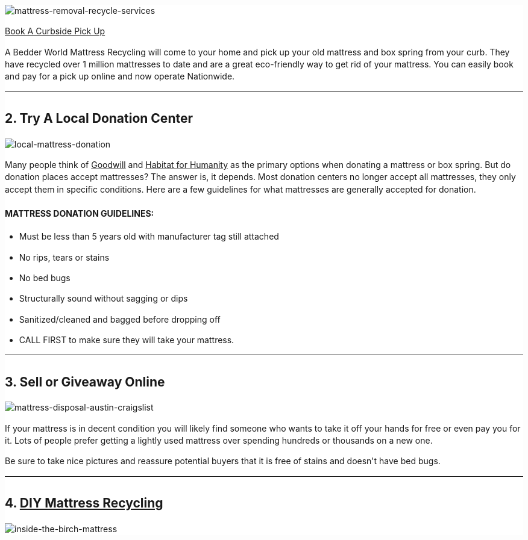 ![mattress-removal-recycle-services](/images/blog/Screen-Shot-2022-04-18-at-12.35.36-PM-1024x367.png)

[Book A Curbside Pick Up](https://abedderworld.com)

A Bedder World Mattress Recycling will come to your home and pick up your old mattress and box spring from your curb. They have recycled over 1 million mattresses to date and are a great eco-friendly way to get rid of your mattress. You can easily book and pay for a pick up online and now operate Nationwide.

* * *

## 2\. Try A Local Donation Center

![local-mattress-donation](/images/blog/Donate-Local-Red-243x300-1.png)

Many people think of [Goodwill](https://www.abedderworld.com/does-goodwill-take-mattresses-4-alternative-options.html/) and [Habitat for Humanity](https://www.habitat.org/stories/should-i-donate-habitat-restore) as the primary options when donating a mattress or box spring. But do donation places accept mattresses? The answer is, it depends. Most donation centers no longer accept all mattresses, they only accept them in specific conditions. Here are a few guidelines for what mattresses are generally accepted for donation.  

#### MATTRESS DONATION GUIDELINES:

- Must be less than 5 years old with manufacturer tag still attached

- No rips, tears or stains

- No bed bugs

- Structurally sound without sagging or dips

- Sanitized/cleaned and bagged before dropping off

- CALL FIRST to make sure they will take your mattress.

* * *

## 3\. Sell or Giveaway Online

![mattress-disposal-austin-craigslist](/images/blog/Screen-Shot-2019-12-11-at-8.06.07-AM-1024x838.png)

If your mattress is in decent condition you will likely find someone who wants to take it off your hands for free or even pay you for it. Lots of people prefer getting a lightly used mattress over spending hundreds or thousands on a new one.

Be sure to take nice pictures and reassure potential buyers that it is free of stains and doesn't have bed bugs.

* * *

## 4\. [DIY Mattress Recycling](https://www.abedderworld.com/how-to-recycle-a-mattress/)

![inside-the-birch-mattress](/images/blog/IMG_4265-2-768x1024.jpeg)
